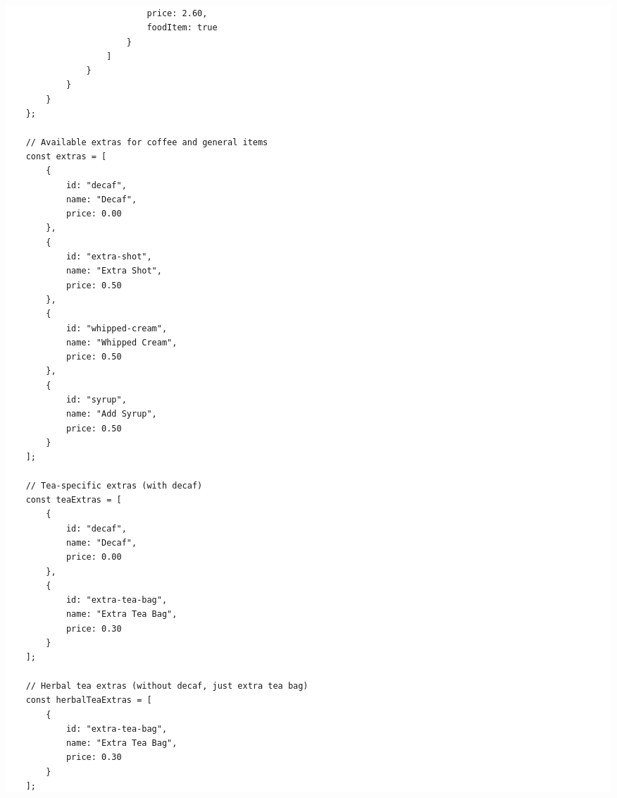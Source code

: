                                 price: 2.60,
                                foodItem: true
                            }
                        ]
                    }
                }
            }
        };
        
        // Available extras for coffee and general items
        const extras = [
            {
                id: "decaf",
                name: "Decaf",
                price: 0.00
            },
            {
                id: "extra-shot",
                name: "Extra Shot",
                price: 0.50
            },
            {
                id: "whipped-cream",
                name: "Whipped Cream",
                price: 0.50
            },
            {
                id: "syrup",
                name: "Add Syrup",
                price: 0.50
            }
        ];
        
        // Tea-specific extras (with decaf)
        const teaExtras = [
            {
                id: "decaf",
                name: "Decaf",
                price: 0.00
            },
            {
                id: "extra-tea-bag",
                name: "Extra Tea Bag",
                price: 0.30
            }
        ];
        
        // Herbal tea extras (without decaf, just extra tea bag)
        const herbalTeaExtras = [
            {
                id: "extra-tea-bag",
                name: "Extra Tea Bag",
                price: 0.30
            }
        ];
        